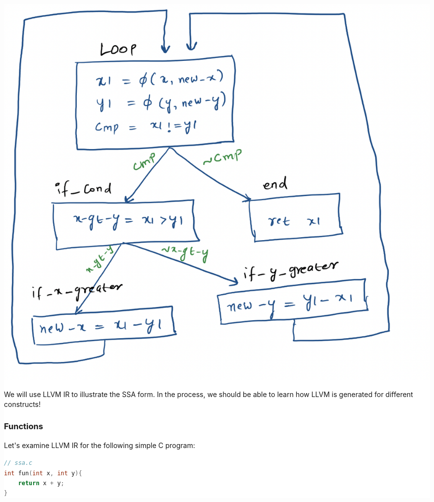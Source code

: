 ![SSA Representation](/assets/images/scheme_compiler/ssa.png)

We will use LLVM IR to illustrate the SSA form. In the process, we should be able to learn how LLVM is generated for different constructs!

### Functions

Let's examine LLVM IR for the following simple C program:

```c
// ssa.c
int fun(int x, int y){
    return x + y;
}
```
